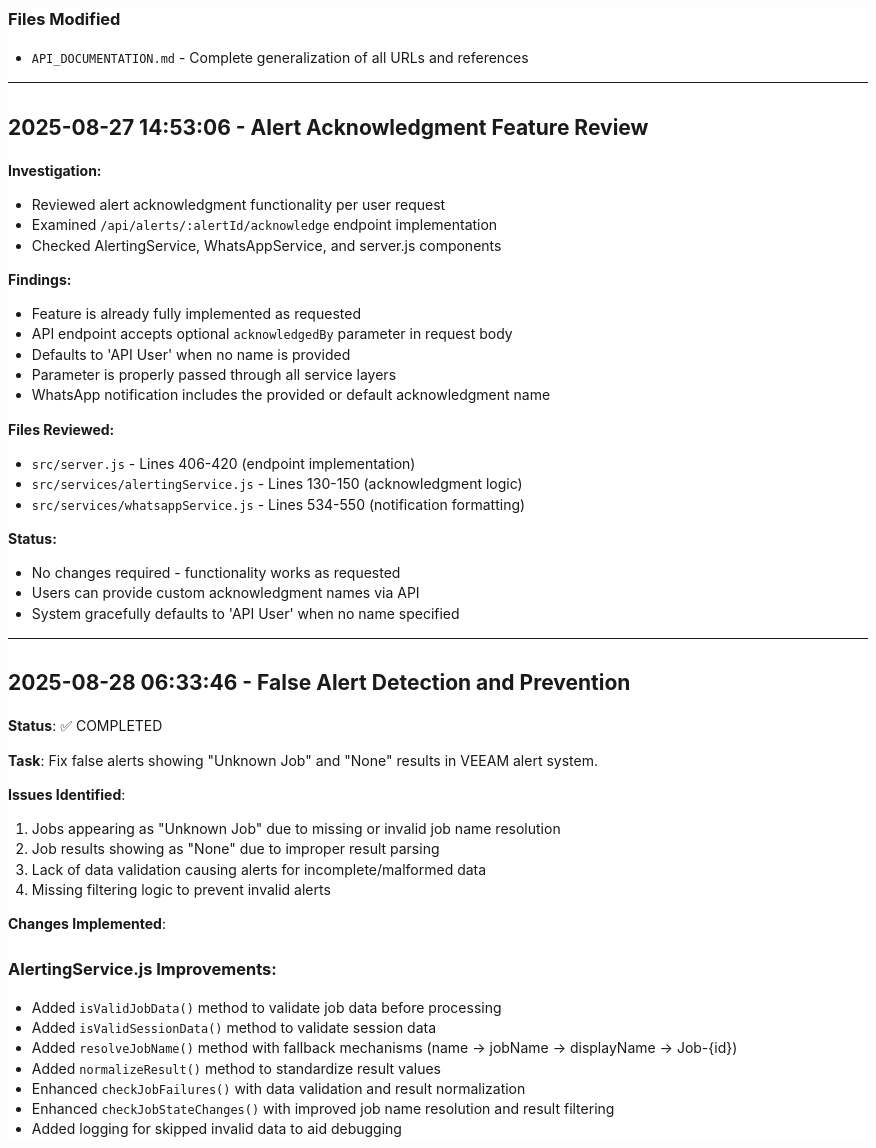 ### Files Modified
- `API_DOCUMENTATION.md` - Complete generalization of all URLs and references

---

## 2025-08-27 14:53:06 - Alert Acknowledgment Feature Review

**Investigation:**
- Reviewed alert acknowledgment functionality per user request
- Examined `/api/alerts/:alertId/acknowledge` endpoint implementation
- Checked AlertingService, WhatsAppService, and server.js components

**Findings:**
- Feature is already fully implemented as requested
- API endpoint accepts optional `acknowledgedBy` parameter in request body
- Defaults to 'API User' when no name is provided
- Parameter is properly passed through all service layers
- WhatsApp notification includes the provided or default acknowledgment name

**Files Reviewed:**
- `src/server.js` - Lines 406-420 (endpoint implementation)
- `src/services/alertingService.js` - Lines 130-150 (acknowledgment logic)
- `src/services/whatsappService.js` - Lines 534-550 (notification formatting)

**Status:**
- No changes required - functionality works as requested
- Users can provide custom acknowledgment names via API
- System gracefully defaults to 'API User' when no name specified

---

## 2025-08-28 06:33:46 - False Alert Detection and Prevention

**Status**: ✅ COMPLETED

**Task**: Fix false alerts showing "Unknown Job" and "None" results in VEEAM alert system.

**Issues Identified**:
1. Jobs appearing as "Unknown Job" due to missing or invalid job name resolution
2. Job results showing as "None" due to improper result parsing
3. Lack of data validation causing alerts for incomplete/malformed data
4. Missing filtering logic to prevent invalid alerts

**Changes Implemented**:

### AlertingService.js Improvements:
- Added `isValidJobData()` method to validate job data before processing
- Added `isValidSessionData()` method to validate session data
- Added `resolveJobName()` method with fallback mechanisms (name → jobName → displayName → Job-{id})
- Added `normalizeResult()` method to standardize result values
- Enhanced `checkJobFailures()` with data validation and result normalization
- Enhanced `checkJobStateChanges()` with improved job name resolution and result filtering
- Added logging for skipped invalid data to aid debugging
